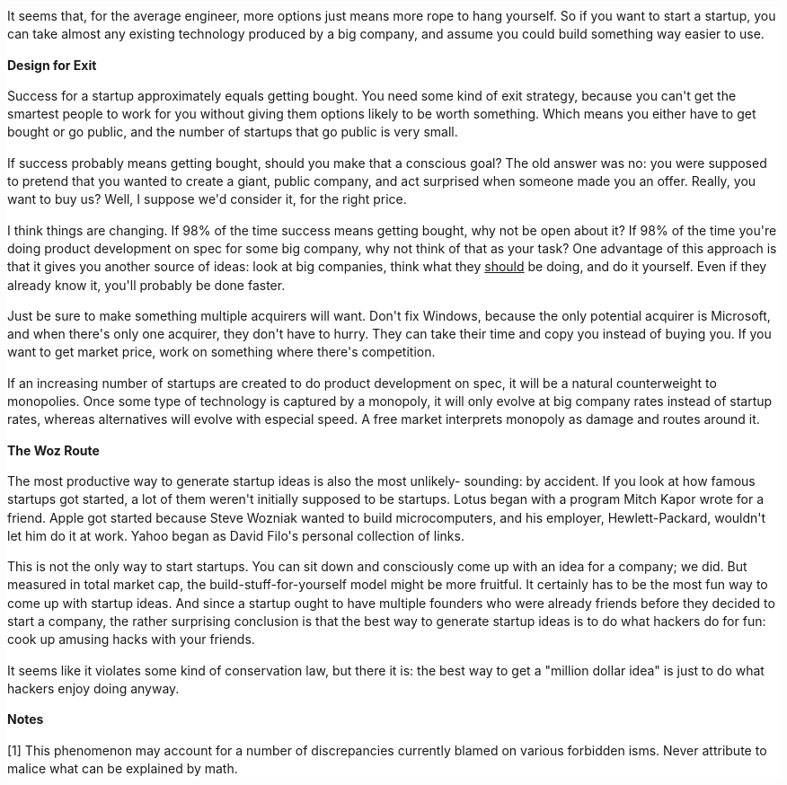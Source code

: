  It seems that, for the average engineer, more options just means more rope to hang yourself. So if you want to start a startup, you can take almost any existing technology produced by a big company, and assume you could build something way easier to use.   
  
 **Design for Exit**   
  
 Success for a startup approximately equals getting bought. You need some kind of exit strategy, because you can't get the smartest people to work for you without giving them options likely to be worth something. Which means you either have to get bought or go public, and the number of startups that go public is very small.   
  
 If success probably means getting bought, should you make that a conscious goal? The old answer was no: you were supposed to pretend that you wanted to create a giant, public company, and act surprised when someone made you an offer. Really, you want to buy us? Well, I suppose we'd consider it, for the right price.   
  
 I think things are changing. If 98% of the time success means getting bought, why not be open about it? If 98% of the time you're doing product development on spec for some big company, why not think of that as your task? One advantage of this approach is that it gives you another source of ideas: look at big companies, think what they [should](http://kiko.com) be doing, and do it yourself. Even if they already know it, you'll probably be done faster.   
  
 Just be sure to make something multiple acquirers will want. Don't fix Windows, because the only potential acquirer is Microsoft, and when there's only one acquirer, they don't have to hurry. They can take their time and copy you instead of buying you. If you want to get market price, work on something where there's competition.   
  
 If an increasing number of startups are created to do product development on spec, it will be a natural counterweight to monopolies. Once some type of technology is captured by a monopoly, it will only evolve at big company rates instead of startup rates, whereas alternatives will evolve with especial speed. A free market interprets monopoly as damage and routes around it.   
  
 **The Woz Route**   
  
 The most productive way to generate startup ideas is also the most unlikely- sounding: by accident. If you look at how famous startups got started, a lot of them weren't initially supposed to be startups. Lotus began with a program Mitch Kapor wrote for a friend. Apple got started because Steve Wozniak wanted to build microcomputers, and his employer, Hewlett-Packard, wouldn't let him do it at work. Yahoo began as David Filo's personal collection of links.   
  
 This is not the only way to start startups. You can sit down and consciously come up with an idea for a company; we did. But measured in total market cap, the build-stuff-for-yourself model might be more fruitful. It certainly has to be the most fun way to come up with startup ideas. And since a startup ought to have multiple founders who were already friends before they decided to start a company, the rather surprising conclusion is that the best way to generate startup ideas is to do what hackers do for fun: cook up amusing hacks with your friends.   
  
 It seems like it violates some kind of conservation law, but there it is: the best way to get a "million dollar idea" is just to do what hackers enjoy doing anyway.   
  
 
  
 
  
 **Notes**   
  
 <a name=ideas_for_startups_note1>[1]</a> This phenomenon may account for a number of discrepancies currently blamed on various forbidden isms. Never attribute to malice what can be explained by math.   
  